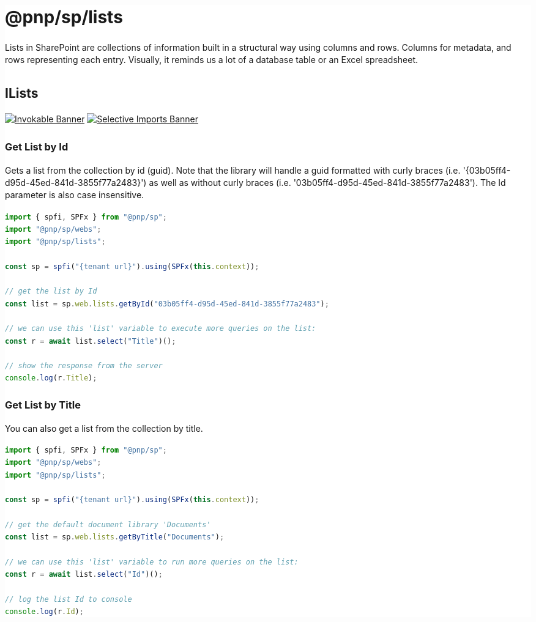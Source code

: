 # @pnp/sp/lists

Lists in SharePoint are collections of information built in a structural way using columns and rows. Columns for metadata, and rows representing each entry. Visually, it reminds us a lot of a database table or an Excel spreadsheet.

## ILists

[![Invokable Banner](https://img.shields.io/badge/Invokable-informational.svg)](../concepts/invokable.md) [![Selective Imports Banner](https://img.shields.io/badge/Selective%20Imports-informational.svg)](../concepts/selective-imports.md)  

### Get List by Id

Gets a list from the collection by id (guid). Note that the library will handle a guid formatted with curly braces (i.e. '{03b05ff4-d95d-45ed-841d-3855f77a2483}') as well as without curly braces (i.e. '03b05ff4-d95d-45ed-841d-3855f77a2483'). The Id parameter is also case insensitive.

```TypeScript
import { spfi, SPFx } from "@pnp/sp";
import "@pnp/sp/webs";
import "@pnp/sp/lists";

const sp = spfi("{tenant url}").using(SPFx(this.context));

// get the list by Id
const list = sp.web.lists.getById("03b05ff4-d95d-45ed-841d-3855f77a2483");

// we can use this 'list' variable to execute more queries on the list:
const r = await list.select("Title")();

// show the response from the server
console.log(r.Title);
```

### Get List by Title

You can also get a list from the collection by title.

```TypeScript
import { spfi, SPFx } from "@pnp/sp";
import "@pnp/sp/webs";
import "@pnp/sp/lists";

const sp = spfi("{tenant url}").using(SPFx(this.context));

// get the default document library 'Documents'
const list = sp.web.lists.getByTitle("Documents");

// we can use this 'list' variable to run more queries on the list:
const r = await list.select("Id")();

// log the list Id to console
console.log(r.Id);
```
